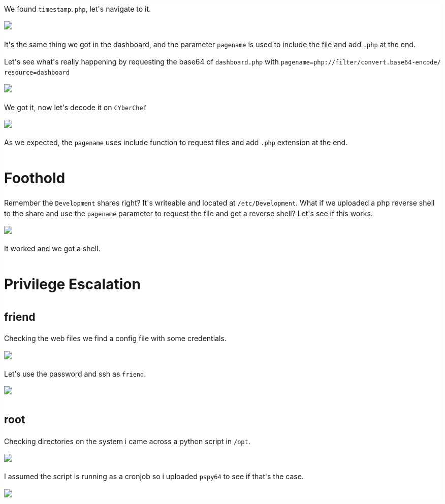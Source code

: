 We found `timestamp.php`, let's navigate to it.

![](8.png)

It's the same thing we got in the dashboard, and the parameter `pagename` is used to include the file and add `.php` at the end.

Let's see what's really happening by requesting the base64 of `dashboard.php` with `pagename=php://filter/convert.base64-encode/resource=dashboard`

![](9.png)

We got it, now let's decode it on `CYberChef`

![](10.png)

As we expected, the `pagename` uses include function to request files and add `.php` extension at the end.

# **Foothold**

Remember the `Development` shares right? It's writeable and located at `/etc/Development`. What if we uploaded a php reverse shell to the share and use the `pagename` parameter to request the file and get a reverse shell? Let's see if this works.

![](11.png)

It worked and we got a shell.


# **Privilege Escalation**

## friend

Checking the web files we find a config file with some credentials.

![](12.png)

Let's use the password and ssh as `friend`.

![](13.png)

## root

Checking directories on the system i came across a python script in `/opt`.

![](14.png)

I assumed the script is running as a cronjob so i uploaded `pspy64` to see if that's the case.

![](15.png)
